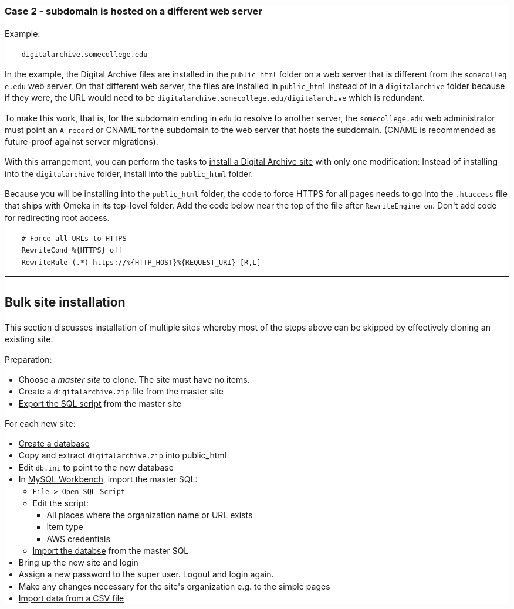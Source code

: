 
### Case 2 - subdomain is hosted on a different web server

Example:
```
    digitalarchive.somecollege.edu
```

In the example, the Digital Archive files are installed in the `public_html` folder on a web server
that is different from the `somecollege.edu` web server. On that different web server, the files are
installed in `public_html` instead of in a `digitalarchive` folder because if they were, the URL
would need to be `digitalarchive.somecollege.edu/digitalarchive` which is redundant.

To make this work, that is, for the subdomain ending in `edu` to resolve to another server,
the `somecollege.edu` web administrator must point an `A record` or CNAME for the subdomain to the
web server that hosts the subdomain. (CNAME is recommended as future-proof against server migrations).

With this arrangement, you can perform the tasks to [install a Digital Archive site](install-digital-archive.md)
with only one modification: Instead of installing into the `digitalarchive` folder, install into the
`public_html` folder.

Because you will be installing into the `public_html` folder, the code to force HTTPS for all pages
needs to go into the `.htaccess` file that ships with Omeka in its top-level folder. Add the
code below near the top of the file after `RewriteEngine on`. Don't add code for redirecting root access.

```
    # Force all URLs to HTTPS
    RewriteCond %{HTTPS} off
    RewriteRule (.*) https://%{HTTP_HOST}%{REQUEST_URI} [R,L]
```

---

## Bulk site installation

This section discusses installation of multiple sites whereby most of the steps above can be
skipped by effectively cloning an existing site.

Preparation:

-   Choose a *master site* to clone. The site must have no items.
-   Create a `digitalarchive.zip` file from the master site
-   [Export the SQL script](/developer/copy-mysql-db/#export-database) from the master site

For each new site:

-   [Create a database](/developer/install-digital-archive/#create-a-database)
-   Copy and extract `digitalarchive.zip` into public_html
-   Edit `db.ini` to point to the new database
-   In [MySQL Workbench](/developer/mysql-workbench/), import the master SQL:
    -   `File > Open SQL Script`
    -   Edit the script:
        -   All places where the organization name or URL exists
        -   Item type
        -   AWS credentials
    -   [Import the databse](/developer/copy-mysql-db/) from the master SQL
-   Bring up the new site and login        
-   Assign a new password to the super user. Logout and login again.
-   Make any changes necessary for the site's organization e.g. to the simple pages
-   [Import data from a CSV file](/administrator/import-csv)


[AvantAdmin]:         ../../plugins/avantadmin
[AvantCommon]:        ../../plugins/avantcommon
[AvantCustom]:        ../../plugins/avantcustom
[AvantDPLA]:          ../../plugins/avantdpla
[AvantElements]:      ../../plugins/avantelements
[AvantElasticsearch]: ../../plugins/avantelasticsearch
[AvantRelationships]: ../../plugins/avantrelationships
[AvantSearch]:        ../../plugins/avantsearch
[AvantReport]:        ../../plugins/avantreport
[AvantS3]:            ../../plugins/avants3
[AvantZoom]:          ../../plugins/avantzoom
[AvantVocabulary]:    ../../plugins/avantvocabulary
[cPanel]:             web-host.md#cpanel